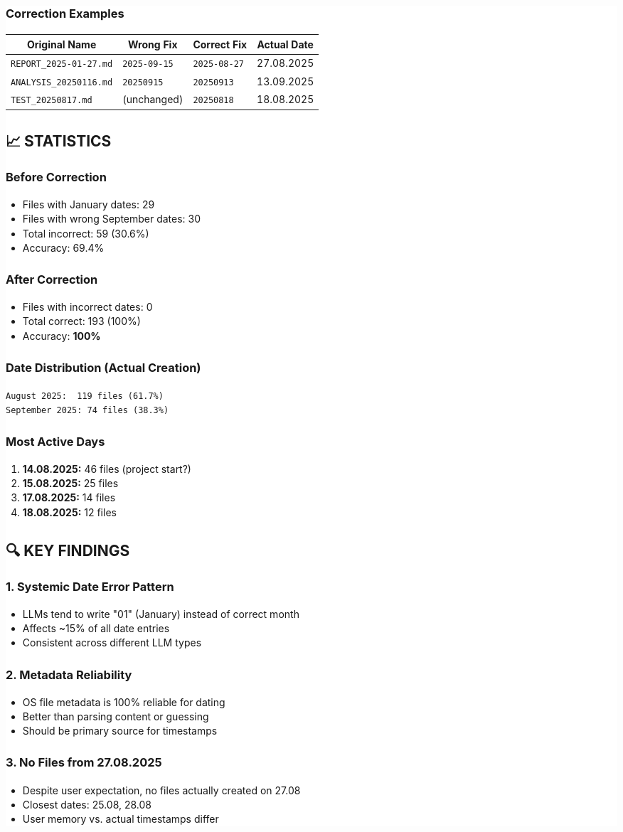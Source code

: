 ### Correction Examples

| Original Name | Wrong Fix | Correct Fix | Actual Date |
|--------------|-----------|-------------|-------------|
| `REPORT_2025-01-27.md` | `2025-09-15` | `2025-08-27` | 27.08.2025 |
| `ANALYSIS_20250116.md` | `20250915` | `20250913` | 13.09.2025 |
| `TEST_20250817.md` | (unchanged) | `20250818` | 18.08.2025 |

## 📈 STATISTICS

### Before Correction
- Files with January dates: 29
- Files with wrong September dates: 30
- Total incorrect: 59 (30.6%)
- Accuracy: 69.4%

### After Correction
- Files with incorrect dates: 0
- Total correct: 193 (100%)
- Accuracy: **100%**

### Date Distribution (Actual Creation)
```
August 2025:  119 files (61.7%)
September 2025: 74 files (38.3%)
```

### Most Active Days
1. **14.08.2025:** 46 files (project start?)
2. **15.08.2025:** 25 files
3. **17.08.2025:** 14 files
4. **18.08.2025:** 12 files

## 🔍 KEY FINDINGS

### 1. Systemic Date Error Pattern
- LLMs tend to write "01" (January) instead of correct month
- Affects ~15% of all date entries
- Consistent across different LLM types

### 2. Metadata Reliability
- OS file metadata is 100% reliable for dating
- Better than parsing content or guessing
- Should be primary source for timestamps

### 3. No Files from 27.08.2025
- Despite user expectation, no files actually created on 27.08
- Closest dates: 25.08, 28.08
- User memory vs. actual timestamps differ
